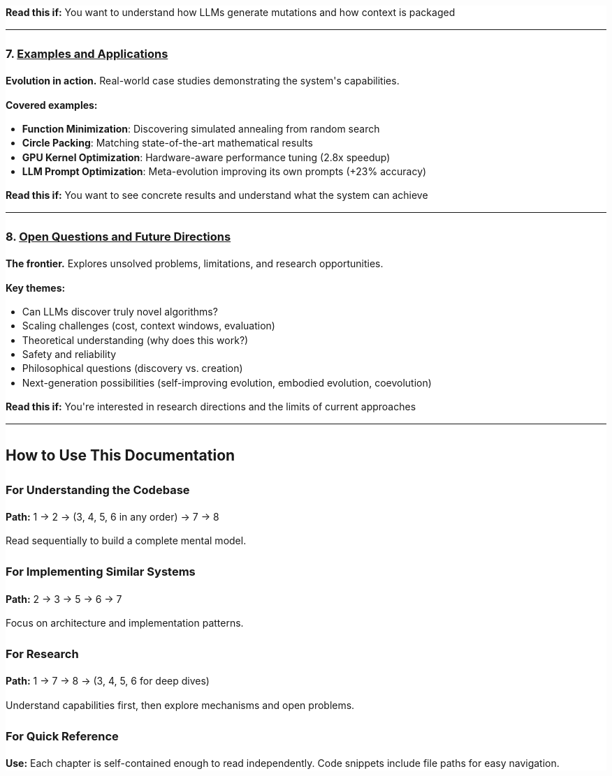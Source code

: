 **Read this if:** You want to understand how LLMs generate mutations and how context is packaged

---

### 7. [Examples and Applications](07_examples_and_applications.md)
**Evolution in action.** Real-world case studies demonstrating the system's capabilities.

**Covered examples:**
- **Function Minimization**: Discovering simulated annealing from random search
- **Circle Packing**: Matching state-of-the-art mathematical results
- **GPU Kernel Optimization**: Hardware-aware performance tuning (2.8x speedup)
- **LLM Prompt Optimization**: Meta-evolution improving its own prompts (+23% accuracy)

**Read this if:** You want to see concrete results and understand what the system can achieve

---

### 8. [Open Questions and Future Directions](08_open_questions.md)
**The frontier.** Explores unsolved problems, limitations, and research opportunities.

**Key themes:**
- Can LLMs discover truly novel algorithms?
- Scaling challenges (cost, context windows, evaluation)
- Theoretical understanding (why does this work?)
- Safety and reliability
- Philosophical questions (discovery vs. creation)
- Next-generation possibilities (self-improving evolution, embodied evolution, coevolution)

**Read this if:** You're interested in research directions and the limits of current approaches

---

## How to Use This Documentation

### For Understanding the Codebase
**Path:** 1 → 2 → (3, 4, 5, 6 in any order) → 7 → 8

Read sequentially to build a complete mental model.

### For Implementing Similar Systems
**Path:** 2 → 3 → 5 → 6 → 7

Focus on architecture and implementation patterns.

### For Research
**Path:** 1 → 7 → 8 → (3, 4, 5, 6 for deep dives)

Understand capabilities first, then explore mechanisms and open problems.

### For Quick Reference
**Use:** Each chapter is self-contained enough to read independently. Code snippets include file paths for easy navigation.
